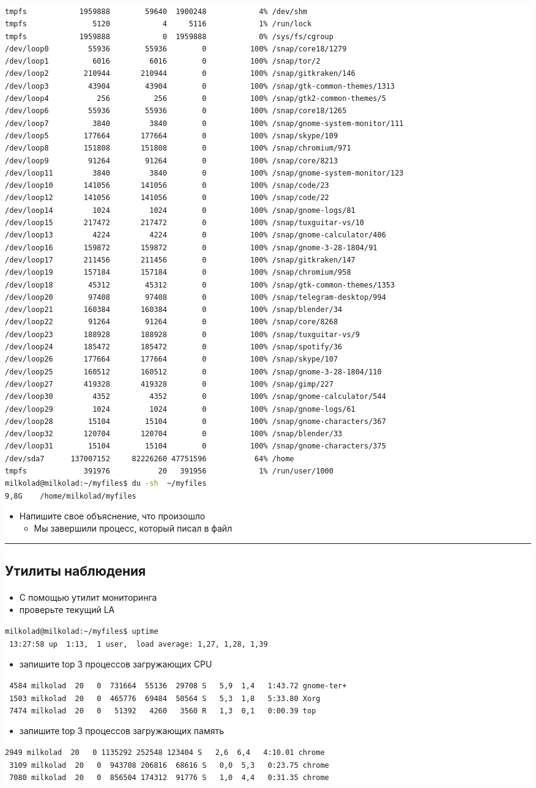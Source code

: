 ```bash
tmpfs            1959888        59640  1900248            4% /dev/shm
tmpfs               5120            4     5116            1% /run/lock
tmpfs            1959888            0  1959888            0% /sys/fs/cgroup
/dev/loop0         55936        55936        0          100% /snap/core18/1279
/dev/loop1          6016         6016        0          100% /snap/tor/2
/dev/loop2        210944       210944        0          100% /snap/gitkraken/146
/dev/loop3         43904        43904        0          100% /snap/gtk-common-themes/1313
/dev/loop4           256          256        0          100% /snap/gtk2-common-themes/5
/dev/loop6         55936        55936        0          100% /snap/core18/1265
/dev/loop7          3840         3840        0          100% /snap/gnome-system-monitor/111
/dev/loop5        177664       177664        0          100% /snap/skype/109
/dev/loop8        151808       151808        0          100% /snap/chromium/971
/dev/loop9         91264        91264        0          100% /snap/core/8213
/dev/loop11         3840         3840        0          100% /snap/gnome-system-monitor/123
/dev/loop10       141056       141056        0          100% /snap/code/23
/dev/loop12       141056       141056        0          100% /snap/code/22
/dev/loop14         1024         1024        0          100% /snap/gnome-logs/81
/dev/loop15       217472       217472        0          100% /snap/tuxguitar-vs/10
/dev/loop13         4224         4224        0          100% /snap/gnome-calculator/406
/dev/loop16       159872       159872        0          100% /snap/gnome-3-28-1804/91
/dev/loop17       211456       211456        0          100% /snap/gitkraken/147
/dev/loop19       157184       157184        0          100% /snap/chromium/958
/dev/loop18        45312        45312        0          100% /snap/gtk-common-themes/1353
/dev/loop20        97408        97408        0          100% /snap/telegram-desktop/994
/dev/loop21       160384       160384        0          100% /snap/blender/34
/dev/loop22        91264        91264        0          100% /snap/core/8268
/dev/loop23       188928       188928        0          100% /snap/tuxguitar-vs/9
/dev/loop24       185472       185472        0          100% /snap/spotify/36
/dev/loop26       177664       177664        0          100% /snap/skype/107
/dev/loop25       160512       160512        0          100% /snap/gnome-3-28-1804/110
/dev/loop27       419328       419328        0          100% /snap/gimp/227
/dev/loop30         4352         4352        0          100% /snap/gnome-calculator/544
/dev/loop29         1024         1024        0          100% /snap/gnome-logs/61
/dev/loop28        15104        15104        0          100% /snap/gnome-characters/367
/dev/loop32       120704       120704        0          100% /snap/blender/33
/dev/loop31        15104        15104        0          100% /snap/gnome-characters/375
/dev/sda7      137007152     82226260 47751596           64% /home
tmpfs             391976           20   391956            1% /run/user/1000
milkolad@milkolad:~/myfiles$ du -sh  ~/myfiles
9,8G	/home/milkolad/myfiles
```
* Напишите свое объяснение, что произошло
  + Мы завершили процесс, который писал в файл

---

## Утилиты наблюдения
* C помощью утилит мониторинга 
* проверьте текущий LA
```bash
milkolad@milkolad:~/myfiles$ uptime
 13:27:58 up  1:13,  1 user,  load average: 1,27, 1,28, 1,39
```
* запишите top 3 процессов загружающих CPU
```bash
 4584 milkolad  20   0  731664  55136  29708 S   5,9  1,4   1:43.72 gnome-ter+ 
 1503 milkolad  20   0  465776  69484  50564 S   5,3  1,8   5:33.80 Xorg       
 7474 milkolad  20   0   51392   4260   3560 R   1,3  0,1   0:00.39 top
 ```
* запишите top 3 процессов загружающих память
```bash
2949 milkolad  20   0 1135292 252548 123404 S   2,6  6,4   4:10.01 chrome     
 3109 milkolad  20   0  943708 206816  68616 S   0,0  5,3   0:23.75 chrome     
 7080 milkolad  20   0  856504 174312  91776 S   1,0  4,4   0:31.35 chrome
```